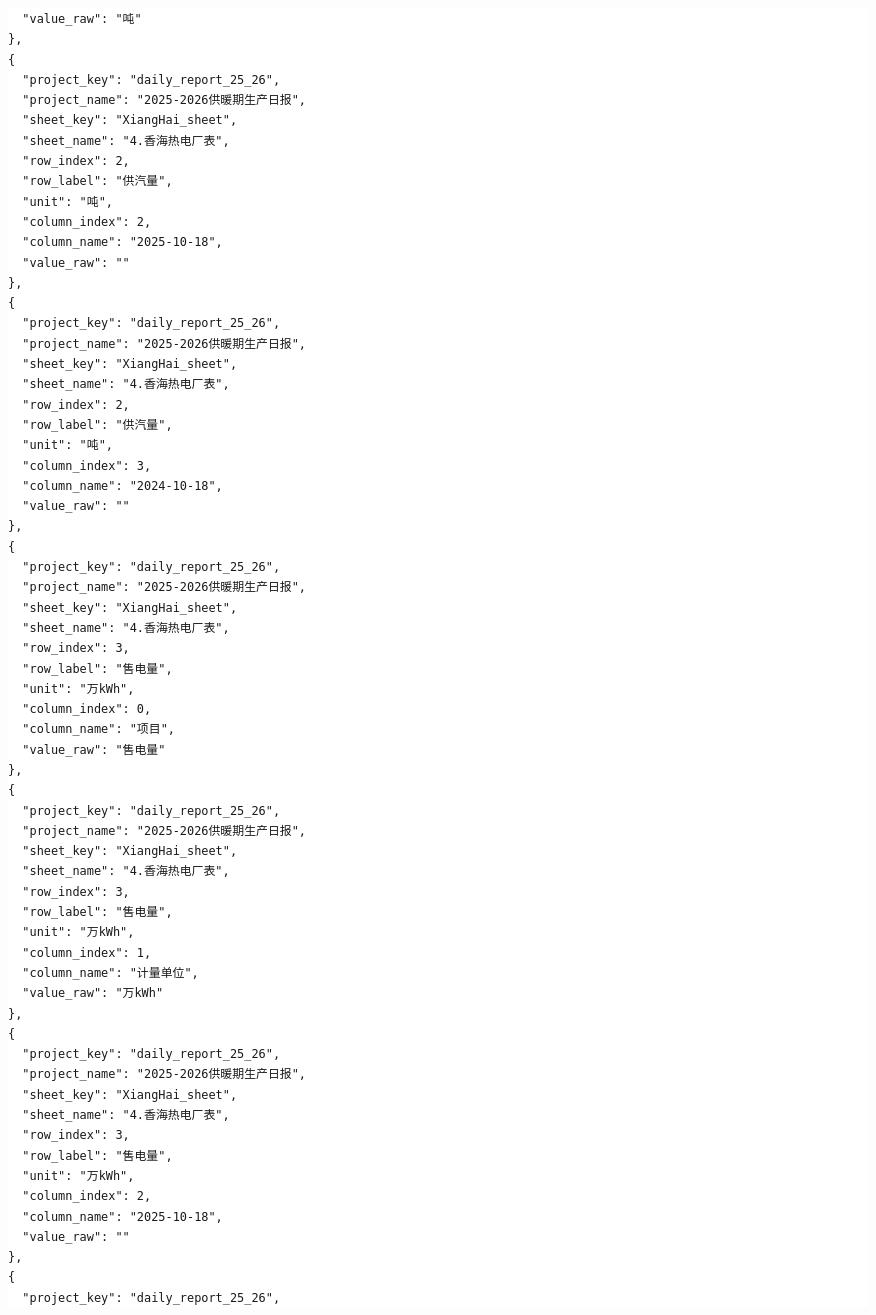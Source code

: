       "value_raw": "吨"
    },
    {
      "project_key": "daily_report_25_26",
      "project_name": "2025-2026供暖期生产日报",
      "sheet_key": "XiangHai_sheet",
      "sheet_name": "4.香海热电厂表",
      "row_index": 2,
      "row_label": "供汽量",
      "unit": "吨",
      "column_index": 2,
      "column_name": "2025-10-18",
      "value_raw": ""
    },
    {
      "project_key": "daily_report_25_26",
      "project_name": "2025-2026供暖期生产日报",
      "sheet_key": "XiangHai_sheet",
      "sheet_name": "4.香海热电厂表",
      "row_index": 2,
      "row_label": "供汽量",
      "unit": "吨",
      "column_index": 3,
      "column_name": "2024-10-18",
      "value_raw": ""
    },
    {
      "project_key": "daily_report_25_26",
      "project_name": "2025-2026供暖期生产日报",
      "sheet_key": "XiangHai_sheet",
      "sheet_name": "4.香海热电厂表",
      "row_index": 3,
      "row_label": "售电量",
      "unit": "万kWh",
      "column_index": 0,
      "column_name": "项目",
      "value_raw": "售电量"
    },
    {
      "project_key": "daily_report_25_26",
      "project_name": "2025-2026供暖期生产日报",
      "sheet_key": "XiangHai_sheet",
      "sheet_name": "4.香海热电厂表",
      "row_index": 3,
      "row_label": "售电量",
      "unit": "万kWh",
      "column_index": 1,
      "column_name": "计量单位",
      "value_raw": "万kWh"
    },
    {
      "project_key": "daily_report_25_26",
      "project_name": "2025-2026供暖期生产日报",
      "sheet_key": "XiangHai_sheet",
      "sheet_name": "4.香海热电厂表",
      "row_index": 3,
      "row_label": "售电量",
      "unit": "万kWh",
      "column_index": 2,
      "column_name": "2025-10-18",
      "value_raw": ""
    },
    {
      "project_key": "daily_report_25_26",